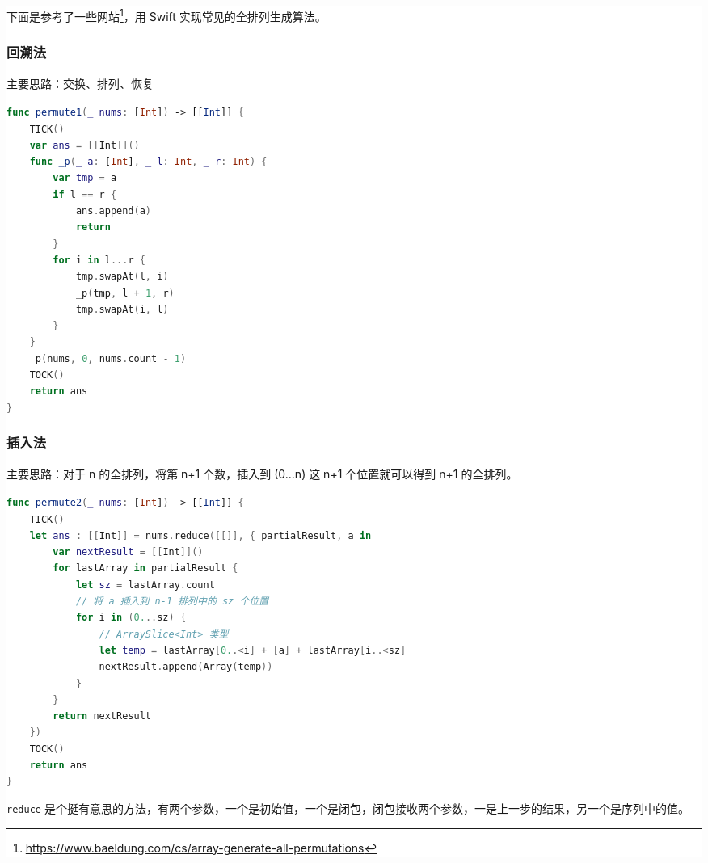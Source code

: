 下面是参考了一些网站[^2]，用 Swift 实现常见的全排列生成算法。

### 回溯法

主要思路：交换、排列、恢复

```swift
func permute1(_ nums: [Int]) -> [[Int]] {
    TICK()
    var ans = [[Int]]()
    func _p(_ a: [Int], _ l: Int, _ r: Int) {
        var tmp = a
        if l == r {
            ans.append(a)
            return
        }
        for i in l...r {
            tmp.swapAt(l, i)
            _p(tmp, l + 1, r)
            tmp.swapAt(i, l)
        }
    }
    _p(nums, 0, nums.count - 1)
    TOCK()
    return ans
}
```

### 插入法

主要思路：对于 n 的全排列，将第 n+1 个数，插入到 (0...n) 这 n+1 个位置就可以得到 n+1 的全排列。

```swift
func permute2(_ nums: [Int]) -> [[Int]] {
    TICK()
    let ans : [[Int]] = nums.reduce([[]], { partialResult, a in
        var nextResult = [[Int]]()
        for lastArray in partialResult {
            let sz = lastArray.count
            // 将 a 插入到 n-1 排列中的 sz 个位置
            for i in (0...sz) {
                // ArraySlice<Int> 类型
                let temp = lastArray[0..<i] + [a] + lastArray[i..<sz]
                nextResult.append(Array(temp))
            }
        }
        return nextResult
    })
    TOCK()
    return ans
}
```

`reduce` 是个挺有意思的方法，有两个参数，一个是初始值，一个是闭包，闭包接收两个参数，一是上一步的结果，另一个是序列中的值。


[^1]: https://en.wikipedia.org/wiki/Permutation#Algorithms_to_generate_permutations
[^2]: https://www.baeldung.com/cs/array-generate-all-permutations
[^3]: [Steinhaus–Johnson–Trotter algorithm](https://en.wikipedia.org/wiki/Steinhaus%E2%80%93Johnson%E2%80%93Trotter_algorithm)
[^4]: https://en.wikipedia.org/wiki/Heap%27s_algorithm
[^5]: https://www.quickperm.org/quickperm.php
[^6]: https://segmentfault.com/a/1190000040142137
